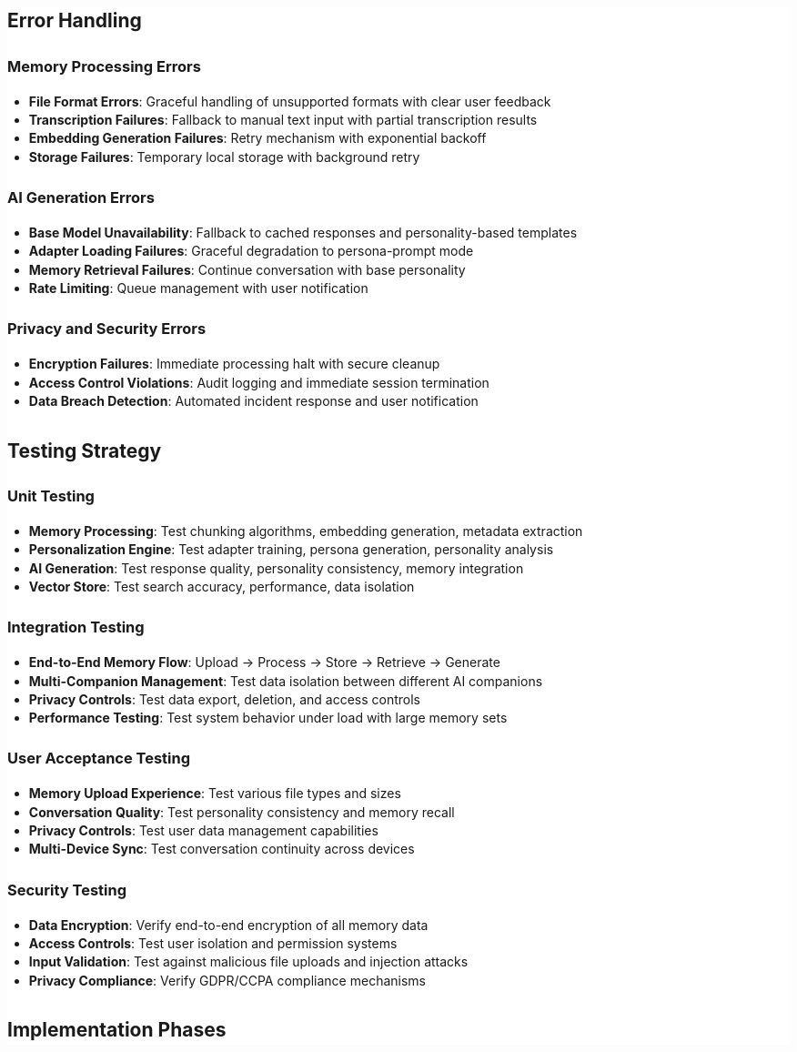## Error Handling

### Memory Processing Errors
- **File Format Errors**: Graceful handling of unsupported formats with clear user feedback
- **Transcription Failures**: Fallback to manual text input with partial transcription results
- **Embedding Generation Failures**: Retry mechanism with exponential backoff
- **Storage Failures**: Temporary local storage with background retry

### AI Generation Errors
- **Base Model Unavailability**: Fallback to cached responses and personality-based templates
- **Adapter Loading Failures**: Graceful degradation to persona-prompt mode
- **Memory Retrieval Failures**: Continue conversation with base personality
- **Rate Limiting**: Queue management with user notification

### Privacy and Security Errors
- **Encryption Failures**: Immediate processing halt with secure cleanup
- **Access Control Violations**: Audit logging and immediate session termination
- **Data Breach Detection**: Automated incident response and user notification

## Testing Strategy

### Unit Testing
- **Memory Processing**: Test chunking algorithms, embedding generation, metadata extraction
- **Personalization Engine**: Test adapter training, persona generation, personality analysis
- **AI Generation**: Test response quality, personality consistency, memory integration
- **Vector Store**: Test search accuracy, performance, data isolation

### Integration Testing
- **End-to-End Memory Flow**: Upload → Process → Store → Retrieve → Generate
- **Multi-Companion Management**: Test data isolation between different AI companions
- **Privacy Controls**: Test data export, deletion, and access controls
- **Performance Testing**: Test system behavior under load with large memory sets

### User Acceptance Testing
- **Memory Upload Experience**: Test various file types and sizes
- **Conversation Quality**: Test personality consistency and memory recall
- **Privacy Controls**: Test user data management capabilities
- **Multi-Device Sync**: Test conversation continuity across devices

### Security Testing
- **Data Encryption**: Verify end-to-end encryption of all memory data
- **Access Controls**: Test user isolation and permission systems
- **Input Validation**: Test against malicious file uploads and injection attacks
- **Privacy Compliance**: Verify GDPR/CCPA compliance mechanisms

## Implementation Phases
